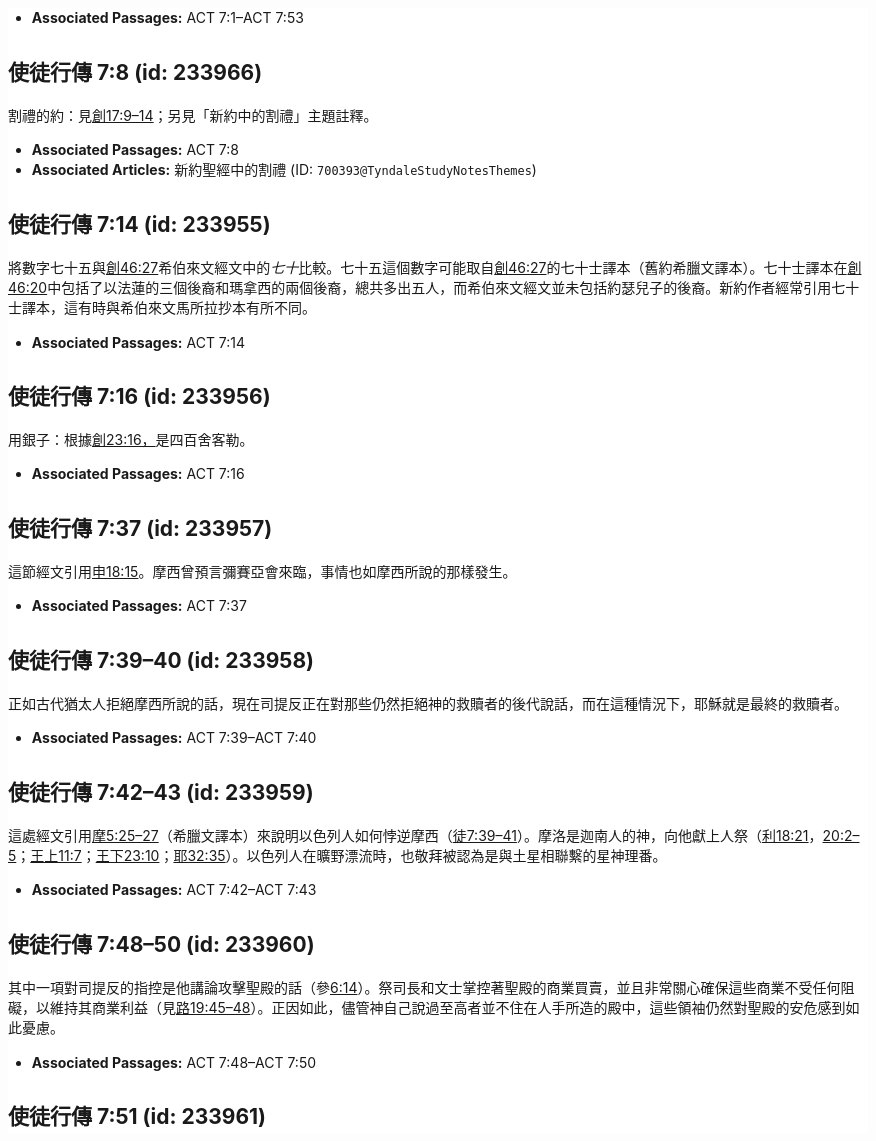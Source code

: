 * **Associated Passages:** ACT 7:1–ACT 7:53

## 使徒行傳 7:8 (id: 233966)

割禮的約：見[創17:9–14](https://ref.ly/Gen17:9-Gen17:14)；另見「新約中的割禮」主題註釋。

* **Associated Passages:** ACT 7:8
* **Associated Articles:** 新約聖經中的割禮 (ID: `700393@TyndaleStudyNotesThemes`)

## 使徒行傳 7:14 (id: 233955)

將數字七十五與[創46:27](https://ref.ly/Gen46:27)希伯來文經文中的*七十*比較。七十五這個數字可能取自[創46:27](https://ref.ly/Gen46:27)的七十士譯本（舊約希臘文譯本）。七十士譯本在[創46:20](https://ref.ly/Gen46:20)中包括了以法蓮的三個後裔和瑪拿西的兩個後裔，總共多出五人，而希伯來文經文並未包括約瑟兒子的後裔。新約作者經常引用七十士譯本，這有時與希伯來文馬所拉抄本有所不同。

* **Associated Passages:** ACT 7:14

## 使徒行傳 7:16 (id: 233956)

用銀子：根據[創23:16，](https://ref.ly/Gen23:16)是四百舍客勒。

* **Associated Passages:** ACT 7:16

## 使徒行傳 7:37 (id: 233957)

這節經文引用[申18:15](https://ref.ly/Deut18:15)。摩西曾預言彌賽亞會來臨，事情也如摩西所說的那樣發生。

* **Associated Passages:** ACT 7:37

## 使徒行傳 7:39–40 (id: 233958)

正如古代猶太人拒絕摩西所說的話，現在司提反正在對那些仍然拒絕神的救贖者的後代說話，而在這種情況下，耶穌就是最終的救贖者。

* **Associated Passages:** ACT 7:39–ACT 7:40

## 使徒行傳 7:42–43 (id: 233959)

這處經文引用[摩5:25–27](https://ref.ly/Amos5:25-Amos5:27)（希臘文譯本）來說明以色列人如何悖逆摩西（[徒7:39–41](https://ref.ly/Acts7:39-Acts7:41)）。摩洛是迦南人的神，向他獻上人祭（[利18:21](https://ref.ly/Lev18:21)，[20:2–5](https://ref.ly/Lev20:2-Lev20:5)；[王上11:7](https://ref.ly/1Kgs11:7)；[王下23:10](https://ref.ly/2Kgs23:10)；[耶32:35](https://ref.ly/Jer32:35)）。以色列人在曠野漂流時，也敬拜被認為是與土星相聯繫的星神理番。

* **Associated Passages:** ACT 7:42–ACT 7:43

## 使徒行傳 7:48–50 (id: 233960)

其中一項對司提反的指控是他講論攻擊聖殿的話（參[6:14](https://ref.ly/Acts6:14)）。祭司長和文士掌控著聖殿的商業買賣，並且非常關心確保這些商業不受任何阻礙，以維持其商業利益（見[路19:45–48](https://ref.ly/Luke19:45-Luke19:48)）。正因如此，儘管神自己說過至高者並不住在人手所造的殿中，這些領袖仍然對聖殿的安危感到如此憂慮。

* **Associated Passages:** ACT 7:48–ACT 7:50

## 使徒行傳 7:51 (id: 233961)
